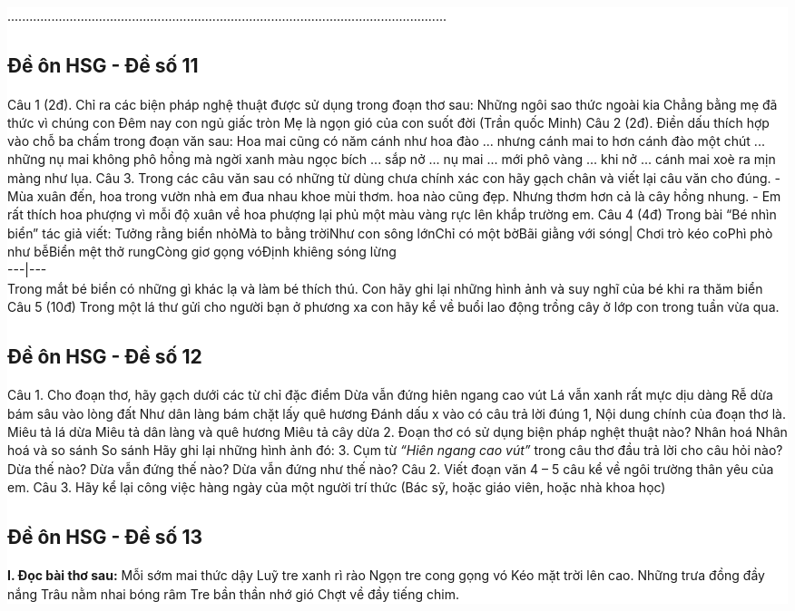 ........................................................................................................................
## Đề ôn HSG - Đề số 11
Câu 1 \(2đ\). Chỉ ra các biện pháp nghệ thuật được sử dụng trong đoạn thơ sau:
Những ngôi sao thức ngoài kia
Chẳng bằng mẹ đã thức vì chúng con
Đêm nay con ngủ giấc tròn
Mẹ là ngọn gió của con suốt đời
\(Trần quốc Minh\)
Câu 2 \(2đ\). Điền dấu thích hợp vào chỗ ba chấm trong đoạn văn sau:
Hoa mai cũng có năm cánh như hoa đào ... nhưng cánh mai to hơn cánh đào một chút ... những nụ mai không phô hồng mà ngời xanh màu ngọc bích ... sắp nở ... nụ mai ... mới phô vàng ... khi nở ... cánh mai xoè ra mịn màng như lụa.
Câu 3. Trong các câu văn sau có những từ dùng chưa chính xác con hãy gạch chân và viết lại câu văn cho đúng.
\- Mùa xuân đến, hoa trong vườn nhà em đua nhau khoe mùi thơm. hoa nào cũng đẹp. Nhưng thơm hơn cả là cây hồng nhung.
\- Em rất thích hoa phượng vì mỗi độ xuân về hoa phượng lại phủ một màu vàng rực lên khắp trường em.
Câu 4 \(4đ\) Trong bài “Bé nhìn biển” tác giả viết:
Tưởng rằng biển nhỏMà to bằng trờiNhư con sông lớnChỉ có một bờBãi giằng với sóng| Chơi trò kéo coPhì phò như bễBiển mệt thở rungCòng giơ gọng vóĐịnh khiêng sóng lừng  
---|---  
Trong mắt bé biển có những gì khác lạ và làm bé thích thú. Con hãy ghi lại những hình ảnh và suy nghĩ của bé khi ra thăm biển
Câu 5 \(10đ\) Trong một lá thư gửi cho người bạn ở phương xa con hãy kể về buổi lao động trồng cây ở lớp con trong tuần vừa qua.
## Đề ôn HSG - Đề số 12
Câu 1. Cho đoạn thơ, hãy gạch dưới các từ chỉ đặc điểm
Dừa vẫn đứng hiên ngang cao vút
Lá vẫn xanh rất mực dịu dàng
Rễ dừa bám sâu vào lòng đất
Như dân làng bám chặt lấy quê hương
Đánh dấu x vào có câu trả lời đúng
1, Nội dung chính của đoạn thơ là.
Miêu tả lá dừa
Miêu tả dân làng và quê hương
Miêu tả cây dừa
2\. Đoạn thơ có sử dụng biện pháp nghệt thuật nào?
Nhân hoá
Nhân hoá và so sánh
So sánh
Hãy ghi lại những hình ảnh đó:
3\. Cụm từ _“Hiên ngang cao vút”_ trong câu thơ đầu trả lời cho câu hỏi nào?
Dừa thế nào?
Dừa vẫn đứng thế nào?
Dừa vẫn đứng như thế nào?
Câu 2. Viết đoạn văn 4 – 5 câu kể về ngôi trường thân yêu của em.
Câu 3. Hãy kể lại công việc hàng ngày của một người trí thức \(Bác sỹ, hoặc giáo viên, hoặc nhà khoa học\)
## Đề ôn HSG - Đề số 13
**I. Đọc bài thơ sau:**
Mỗi sớm mai thức dậy
Luỹ tre xanh rì rào
Ngọn tre cong gọng vó
Kéo mặt trời lên cao.
Những trưa đồng đầy nắng
Trâu nằm nhai bóng râm
Tre bần thần nhớ gió
Chợt về đầy tiếng chim.